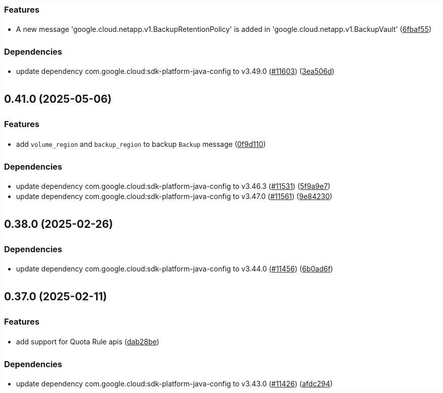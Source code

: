 ### Features

* A new message 'google.cloud.netapp.v1.BackupRetentionPolicy' is added in 'google.cloud.netapp.v1.BackupVault' ([6fbaf55](https://github.com/googleapis/google-cloud-java/commit/6fbaf558134d8388c8ac4e06e9617d035ee5667c))

### Dependencies

* update dependency com.google.cloud:sdk-platform-java-config to v3.49.0 ([#11603](https://github.com/googleapis/google-cloud-java/issues/11603)) ([3ea506d](https://github.com/googleapis/google-cloud-java/commit/3ea506d86a54fae209e9971af7b4a8aa1f5997b9))


## 0.41.0 (2025-05-06)

### Features

* add `volume_region` and `backup_region` to backup `Backup` message ([0f9d110](https://github.com/googleapis/google-cloud-java/commit/0f9d1103fa25bf1edc735f5958364f2dea027b1d))

### Dependencies

* update dependency com.google.cloud:sdk-platform-java-config to v3.46.3 ([#11531](https://github.com/googleapis/google-cloud-java/issues/11531)) ([5f9a9e7](https://github.com/googleapis/google-cloud-java/commit/5f9a9e73df5e44ae38a8d18780873b7896d31c04))
* update dependency com.google.cloud:sdk-platform-java-config to v3.47.0 ([#11561](https://github.com/googleapis/google-cloud-java/issues/11561)) ([9e84230](https://github.com/googleapis/google-cloud-java/commit/9e842300aa2e3e654785cc929aef0d6bb9a1a0a9))


## 0.38.0 (2025-02-26)

### Dependencies

* update dependency com.google.cloud:sdk-platform-java-config to v3.44.0 ([#11456](https://github.com/googleapis/google-cloud-java/issues/11456)) ([6b0ad6f](https://github.com/googleapis/google-cloud-java/commit/6b0ad6f8243cc60de7ee608237fa61445f0b0526))


## 0.37.0 (2025-02-11)

### Features

* add support for Quota Rule apis ([dab28be](https://github.com/googleapis/google-cloud-java/commit/dab28bed1ae8708046774a50765c0d3a00bbf65d))

### Dependencies

* update dependency com.google.cloud:sdk-platform-java-config to v3.43.0 ([#11426](https://github.com/googleapis/google-cloud-java/issues/11426)) ([afdc294](https://github.com/googleapis/google-cloud-java/commit/afdc2944304a077ce4cbdd8c7675f1ca707b2be0))

